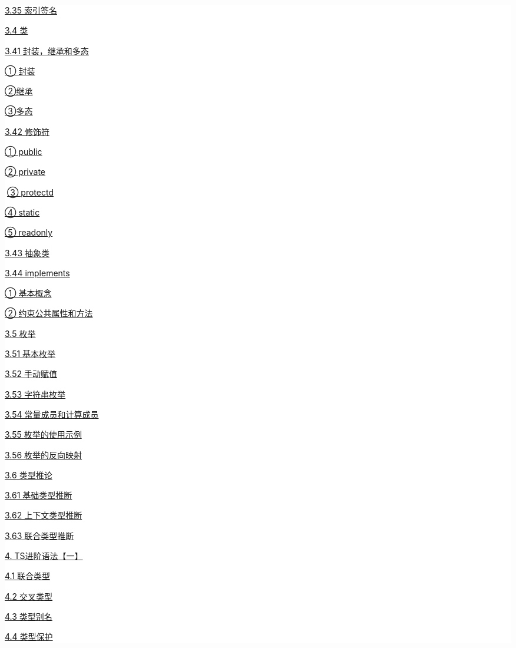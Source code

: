 [3.35 索引签名](#t21)

[3.4 类](#t22)

[3.41 封装，继承和多态](#t23)

[① 封装](#%E2%91%A0%C2%A0%E5%B0%81%E8%A3%85)

[②继承](#%E2%91%A1%E7%BB%A7%E6%89%BF)

[③多态](#%E2%91%A2%E5%A4%9A%E6%80%81)

[3.42 修饰符](#t24)

[① public](#%E2%91%A0%20public%C2%A0) 

[② private](#%E2%91%A1%20private)

 [③ protectd](#%C2%A0%E2%91%A2%20protectd)

[④ static](#%E2%91%A3%20static)

[⑤ readonly](#%E2%91%A4%20readonly)

[3.43 抽象类](#t25)

[3.44 implements](#t26)

[① 基本概念](#%E2%91%A0%20%E5%9F%BA%E6%9C%AC%E6%A6%82%E5%BF%B5)

[② 约束公共属性和方法](#%E2%91%A1%20%E7%BA%A6%E6%9D%9F%E5%85%AC%E5%85%B1%E5%B1%9E%E6%80%A7%E5%92%8C%E6%96%B9%E6%B3%95)

[3.5 枚举](#t27)

[3.51 基本枚举](#t28)

[3.52 手动赋值](#t29)

[3.53 字符串枚举](#t30)

[3.54 常量成员和计算成员](#t31)

[3.55 枚举的使用示例](#t32)

[3.56 枚举的反向映射](#t33)

[3.6 类型推论](#t34)

[3.61 基础类型推断](#t35)

[3.62 上下文类型推断](#t36)

[3.63 联合类型推断](#t37)

[4\. TS进阶语法【一】](#t38)

[4.1 联合类型](#t39)

[4.2 交叉类型](#t40)

[4.3 类型别名](#t41)

[4.4 类型保护](#t42)
